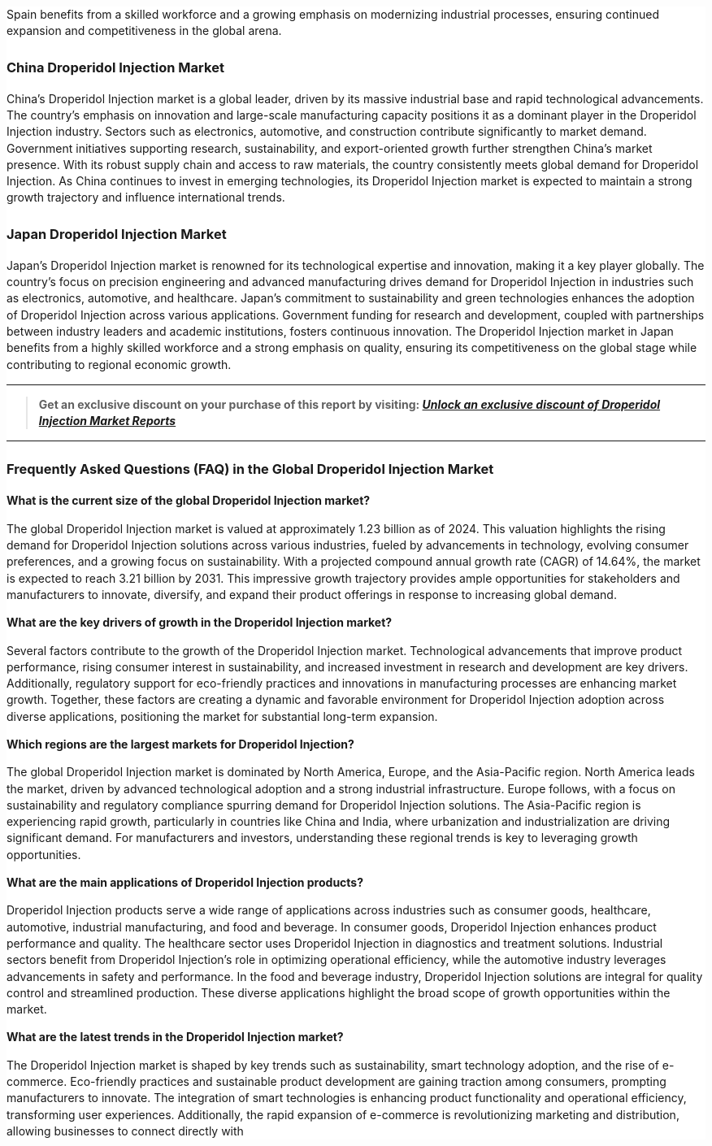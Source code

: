 Spain benefits from a skilled workforce and a growing emphasis on modernizing industrial processes, ensuring continued expansion and competitiveness in the global arena.</p><h3>China Droperidol Injection Market</h3><p>China&rsquo;s Droperidol Injection market is a global leader, driven by its massive industrial base and rapid technological advancements. The country&rsquo;s emphasis on innovation and large-scale manufacturing capacity positions it as a dominant player in the Droperidol Injection industry. Sectors such as electronics, automotive, and construction contribute significantly to market demand. Government initiatives supporting research, sustainability, and export-oriented growth further strengthen China&rsquo;s market presence. With its robust supply chain and access to raw materials, the country consistently meets global demand for Droperidol Injection. As China continues to invest in emerging technologies, its Droperidol Injection market is expected to maintain a strong growth trajectory and influence international trends.</p><h3>Japan Droperidol Injection Market</h3><p>Japan&rsquo;s Droperidol Injection market is renowned for its technological expertise and innovation, making it a key player globally. The country&rsquo;s focus on precision engineering and advanced manufacturing drives demand for Droperidol Injection in industries such as electronics, automotive, and healthcare. Japan&rsquo;s commitment to sustainability and green technologies enhances the adoption of Droperidol Injection across various applications. Government funding for research and development, coupled with partnerships between industry leaders and academic institutions, fosters continuous innovation. The Droperidol Injection market in Japan benefits from a highly skilled workforce and a strong emphasis on quality, ensuring its competitiveness on the global stage while contributing to regional economic growth.</p><hr /><blockquote><p><strong>Get an exclusive discount on your purchase of this report by visiting: <em><a href="://marketresearchpulse.com/ask-for-discount/126685?utm_source=Github&amp;utm_medium=027">Unlock an exclusive discount of Droperidol Injection Market Reports</a></em>&nbsp;</strong></p></blockquote><hr /><h3>Frequently Asked Questions (FAQ) in the Global Droperidol Injection Market</h3><p><strong>What is the current size of the global Droperidol Injection market?</strong></p><p>The global Droperidol Injection market is valued at approximately 1.23 billion as of 2024. This valuation highlights the rising demand for Droperidol Injection solutions across various industries, fueled by advancements in technology, evolving consumer preferences, and a growing focus on sustainability. With a projected compound annual growth rate (CAGR) of 14.64%, the market is expected to reach 3.21 billion by 2031. This impressive growth trajectory provides ample opportunities for stakeholders and manufacturers to innovate, diversify, and expand their product offerings in response to increasing global demand.</p><p><strong>What are the key drivers of growth in the Droperidol Injection market?</strong></p><p>Several factors contribute to the growth of the Droperidol Injection market. Technological advancements that improve product performance, rising consumer interest in sustainability, and increased investment in research and development are key drivers. Additionally, regulatory support for eco-friendly practices and innovations in manufacturing processes are enhancing market growth. Together, these factors are creating a dynamic and favorable environment for Droperidol Injection adoption across diverse applications, positioning the market for substantial long-term expansion.</p><p><strong>Which regions are the largest markets for Droperidol Injection?</strong></p><p>The global Droperidol Injection market is dominated by North America, Europe, and the Asia-Pacific region. North America leads the market, driven by advanced technological adoption and a strong industrial infrastructure. Europe follows, with a focus on sustainability and regulatory compliance spurring demand for Droperidol Injection solutions. The Asia-Pacific region is experiencing rapid growth, particularly in countries like China and India, where urbanization and industrialization are driving significant demand. For manufacturers and investors, understanding these regional trends is key to leveraging growth opportunities.</p><p><strong>What are the main applications of Droperidol Injection products?</strong></p><p>Droperidol Injection products serve a wide range of applications across industries such as consumer goods, healthcare, automotive, industrial manufacturing, and food and beverage. In consumer goods, Droperidol Injection enhances product performance and quality. The healthcare sector uses Droperidol Injection in diagnostics and treatment solutions. Industrial sectors benefit from Droperidol Injection&rsquo;s role in optimizing operational efficiency, while the automotive industry leverages advancements in safety and performance. In the food and beverage industry, Droperidol Injection solutions are integral for quality control and streamlined production. These diverse applications highlight the broad scope of growth opportunities within the market.</p><p><strong>What are the latest trends in the Droperidol Injection market?</strong></p><p>The Droperidol Injection market is shaped by key trends such as sustainability, smart technology adoption, and the rise of e-commerce. Eco-friendly practices and sustainable product development are gaining traction among consumers, prompting manufacturers to innovate. The integration of smart technologies is enhancing product functionality and operational efficiency, transforming user experiences. Additionally, the rapid expansion of e-commerce is revolutionizing marketing and distribution, allowing businesses to connect directly with